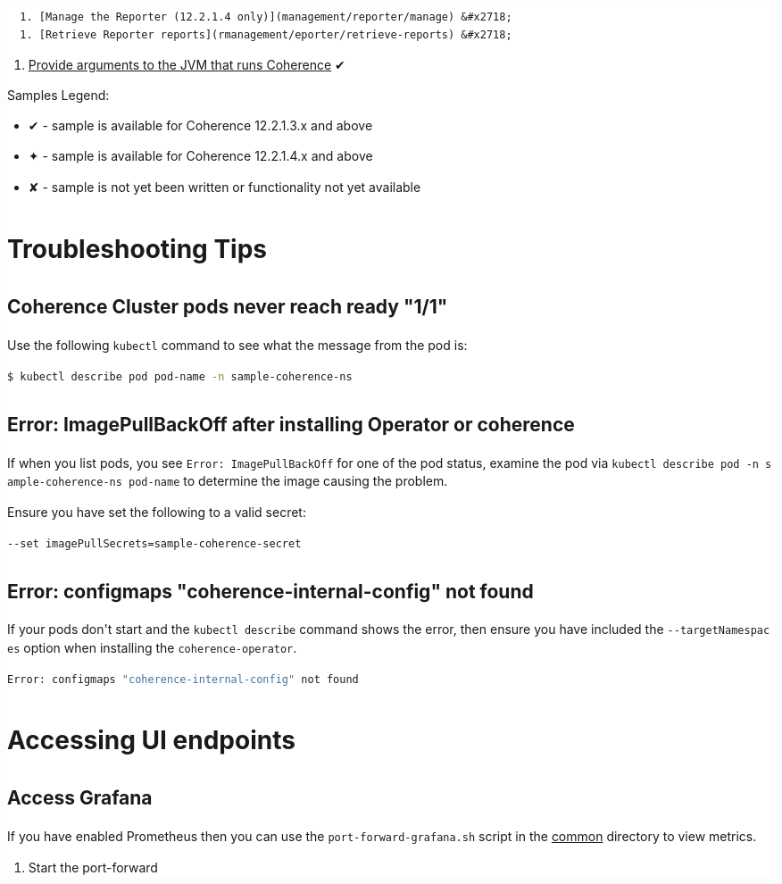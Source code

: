       1. [Manage the Reporter (12.2.1.4 only)](management/reporter/manage) &#x2718; 
      1. [Retrieve Reporter reports](rmanagement/eporter/retrieve-reports) &#x2718;  
   1. [Provide arguments to the JVM that runs Coherence](management/jvmarguments) &#x2714;      

Samples Legend:

* &#x2714; - sample is available for Coherence 12.2.1.3.x and above

* &#x2726; - sample is available for Coherence 12.2.1.4.x and above

* &#x2718; - sample is not yet been written or functionality not yet available

 
# Troubleshooting Tips

## Coherence Cluster pods never reach ready "1/1"

Use the following `kubectl` command to see what the message from the pod is:

```bash
$ kubectl describe pod pod-name -n sample-coherence-ns
```

## Error: ImagePullBackOff after installing Operator or coherence

If when you list pods, you see `Error: ImagePullBackOff` for one of the pod status,
examine the pod via `kubectl describe pod -n sample-coherence-ns pod-name` to determine the
image causing the problem.

Ensure you have set the following to a valid secret:
```bash
--set imagePullSecrets=sample-coherence-secret
```

## Error: configmaps "coherence-internal-config" not found

If your pods don't start and the `kubectl describe` command shows the error, then ensure you have included
the `--targetNamespaces` option when installing the `coherence-operator`.

```bash
Error: configmaps "coherence-internal-config" not found
```

# Accessing UI endpoints

## Access Grafana

If you have enabled Prometheus then you can use the `port-forward-grafana.sh` script in the
[common](common) directory to view metrics.

1. Start the port-forward
